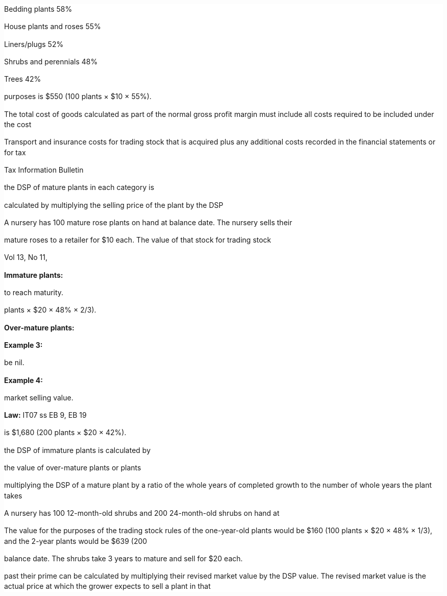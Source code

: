 Bedding plants 58%

House plants and roses 55%

Liners/plugs 52%

Shrubs and perennials 48%

Trees 42%

purposes is $550 (100 plants × $10 × 55%).

The total cost of goods calculated as part of the normal gross profit margin must include all costs required to be included under the cost

Transport and insurance costs for trading stock that is acquired plus any additional costs recorded in the financial statements or for tax

Tax Information Bulletin

the DSP of mature plants in each category is

calculated by multiplying the selling price of the plant by the DSP

A nursery has 100 mature rose plants on hand at balance date. The nursery sells their

mature roses to a retailer for $10 each. The value of that stock for trading stock

Vol 13, No 11,

**Immature plants:**

to reach maturity.

plants × $20 × 48% × 2/3).

**Over-mature plants:**

**Example 3:**

be nil.

**Example 4:**

market selling value.

**Law:** IT07 ss EB 9, EB 19

is $1,680 (200 plants × $20 × 42%).

the DSP of immature plants is calculated by

the value of over-mature plants or plants

multiplying the DSP of a mature plant by a ratio of the whole years of completed growth to the number of whole years the plant takes

A nursery has 100 12-month-old shrubs and 200 24-month-old shrubs on hand at

The value for the purposes of the trading stock rules of the one-year-old plants would be $160 (100 plants × $20 × 48% × 1/3), and the 2-year plants would be $639 (200

balance date. The shrubs take 3 years to mature and sell for $20 each.

past their prime can be calculated by multiplying their revised market value by the DSP value. The revised market value is the actual price at which the grower expects to sell a plant in that
